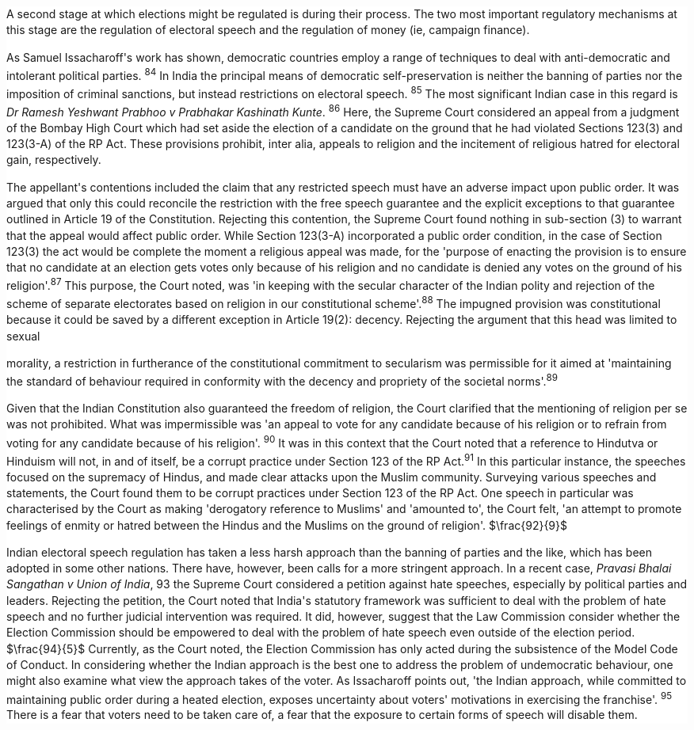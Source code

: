 A second stage at which elections might be regulated is during their process. The two most important regulatory mechanisms at this stage are the regulation of electoral speech and the regulation of money (ie, campaign finance).

As Samuel Issacharoff's work has shown, democratic countries employ a range of techniques to deal with anti-democratic and intolerant political parties. <sup>84</sup> In India the principal means of democratic self-preservation is neither the banning of parties nor the imposition of criminal sanctions, but instead restrictions on electoral speech. <sup>85</sup> The most significant Indian case in this regard is *Dr Ramesh Yeshwant Prabhoo v Prabhakar Kashinath Kunte*. <sup>86</sup> Here, the Supreme Court considered an appeal from a judgment of the Bombay High Court which had set aside the election of a candidate on the ground that he had violated Sections 123(3) and 123(3-A) of the RP Act. These provisions prohibit, inter alia, appeals to religion and the incitement of religious hatred for electoral gain, respectively.

The appellant's contentions included the claim that any restricted speech must have an adverse impact upon public order. It was argued that only this could reconcile the restriction with the free speech guarantee and the explicit exceptions to that guarantee outlined in Article 19 of the Constitution. Rejecting this contention, the Supreme Court found nothing in sub-section (3) to warrant that the appeal would affect public order. While Section 123(3-A) incorporated a public order condition, in the case of Section 123(3) the act would be complete the moment a religious appeal was made, for the 'purpose of enacting the provision is to ensure that no candidate at an election gets votes only because of his religion and no candidate is denied any votes on the ground of his religion'.<sup>87</sup> This purpose, the Court noted, was 'in keeping with the secular character of the Indian polity and rejection of the scheme of separate electorates based on religion in our constitutional scheme'.<sup>88</sup> The impugned provision was constitutional because it could be saved by a different exception in Article 19(2): decency. Rejecting the argument that this head was limited to sexual

morality, a restriction in furtherance of the constitutional commitment to secularism was permissible for it aimed at 'maintaining the standard of behaviour required in conformity with the decency and propriety of the societal norms'.<sup>89</sup>

Given that the Indian Constitution also guaranteed the freedom of religion, the Court clarified that the mentioning of religion per se was not prohibited. What was impermissible was 'an appeal to vote for any candidate because of his religion or to refrain from voting for any candidate because of his religion'. <sup>90</sup> It was in this context that the Court noted that a reference to Hindutva or Hinduism will not, in and of itself, be a corrupt practice under Section 123 of the RP Act.<sup>91</sup> In this particular instance, the speeches focused on the supremacy of Hindus, and made clear attacks upon the Muslim community. Surveying various speeches and statements, the Court found them to be corrupt practices under Section 123 of the RP Act. One speech in particular was characterised by the Court as making 'derogatory reference to Muslims' and 'amounted to', the Court felt, 'an attempt to promote feelings of enmity or hatred between the Hindus and the Muslims on the ground of religion'.  $\frac{92}{9}$ 

Indian electoral speech regulation has taken a less harsh approach than the banning of parties and the like, which has been adopted in some other nations. There have, however, been calls for a more stringent approach. In a recent case, *Pravasi Bhalai Sangathan v Union of India*, 93 the Supreme Court considered a petition against hate speeches, especially by political parties and leaders. Rejecting the petition, the Court noted that India's statutory framework was sufficient to deal with the problem of hate speech and no further judicial intervention was required. It did, however, suggest that the Law Commission consider whether the Election Commission should be empowered to deal with the problem of hate speech even outside of the election period.  $\frac{94}{5}$  Currently, as the Court noted, the Election Commission has only acted during the subsistence of the Model Code of Conduct. In considering whether the Indian approach is the best one to address the problem of undemocratic behaviour, one might also examine what view the approach takes of the voter. As Issacharoff points out, 'the Indian approach, while committed to maintaining public order during a heated election, exposes uncertainty about voters' motivations in exercising the franchise'. <sup>95</sup> There is a fear that voters need to be taken care of, a fear that the exposure to certain forms of speech will disable them.
